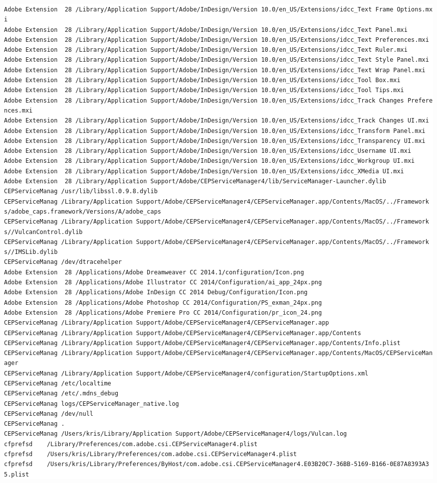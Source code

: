 	Adobe Extension  28 /Library/Application Support/Adobe/InDesign/Version 10.0/en_US/Extensions/idcc_Text Frame Options.mxi 
	Adobe Extension  28 /Library/Application Support/Adobe/InDesign/Version 10.0/en_US/Extensions/idcc_Text Panel.mxi 
	Adobe Extension  28 /Library/Application Support/Adobe/InDesign/Version 10.0/en_US/Extensions/idcc_Text Preferences.mxi 
	Adobe Extension  28 /Library/Application Support/Adobe/InDesign/Version 10.0/en_US/Extensions/idcc_Text Ruler.mxi 
	Adobe Extension  28 /Library/Application Support/Adobe/InDesign/Version 10.0/en_US/Extensions/idcc_Text Style Panel.mxi 
	Adobe Extension  28 /Library/Application Support/Adobe/InDesign/Version 10.0/en_US/Extensions/idcc_Text Wrap Panel.mxi 
	Adobe Extension  28 /Library/Application Support/Adobe/InDesign/Version 10.0/en_US/Extensions/idcc_Tool Box.mxi 
	Adobe Extension  28 /Library/Application Support/Adobe/InDesign/Version 10.0/en_US/Extensions/idcc_Tool Tips.mxi 
	Adobe Extension  28 /Library/Application Support/Adobe/InDesign/Version 10.0/en_US/Extensions/idcc_Track Changes Preferences.mxi 
	Adobe Extension  28 /Library/Application Support/Adobe/InDesign/Version 10.0/en_US/Extensions/idcc_Track Changes UI.mxi 
	Adobe Extension  28 /Library/Application Support/Adobe/InDesign/Version 10.0/en_US/Extensions/idcc_Transform Panel.mxi 
	Adobe Extension  28 /Library/Application Support/Adobe/InDesign/Version 10.0/en_US/Extensions/idcc_Transparency UI.mxi 
	Adobe Extension  28 /Library/Application Support/Adobe/InDesign/Version 10.0/en_US/Extensions/idcc_Username UI.mxi 
	Adobe Extension  28 /Library/Application Support/Adobe/InDesign/Version 10.0/en_US/Extensions/idcc_Workgroup UI.mxi 
	Adobe Extension  28 /Library/Application Support/Adobe/InDesign/Version 10.0/en_US/Extensions/idcc_XMedia UI.mxi 
	Adobe Extension  28 /Library/Application Support/Adobe/CEPServiceManager4/lib/ServiceManager-Launcher.dylib 
	CEPServiceManag	/usr/lib/libssl.0.9.8.dylib 
	CEPServiceManag	/Library/Application Support/Adobe/CEPServiceManager4/CEPServiceManager.app/Contents/MacOS/../Frameworks/adobe_caps.framework/Versions/A/adobe_caps 
	CEPServiceManag	/Library/Application Support/Adobe/CEPServiceManager4/CEPServiceManager.app/Contents/MacOS/../Frameworks//VulcanControl.dylib 
	CEPServiceManag	/Library/Application Support/Adobe/CEPServiceManager4/CEPServiceManager.app/Contents/MacOS/../Frameworks//IMSLib.dylib 
	CEPServiceManag	/dev/dtracehelper    
	Adobe Extension  28 /Applications/Adobe Dreamweaver CC 2014.1/configuration/Icon.png 
	Adobe Extension  28 /Applications/Adobe Illustrator CC 2014/Configuration/ai_app_24px.png 
	Adobe Extension  28 /Applications/Adobe InDesign CC 2014 Debug/Configuration/Icon.png 
	Adobe Extension  28 /Applications/Adobe Photoshop CC 2014/Configuration/PS_exman_24px.png 
	Adobe Extension  28 /Applications/Adobe Premiere Pro CC 2014/Configuration/pr_icon_24.png 
	CEPServiceManag	/Library/Application Support/Adobe/CEPServiceManager4/CEPServiceManager.app 
	CEPServiceManag	/Library/Application Support/Adobe/CEPServiceManager4/CEPServiceManager.app/Contents 
	CEPServiceManag	/Library/Application Support/Adobe/CEPServiceManager4/CEPServiceManager.app/Contents/Info.plist 
	CEPServiceManag	/Library/Application Support/Adobe/CEPServiceManager4/CEPServiceManager.app/Contents/MacOS/CEPServiceManager 
	CEPServiceManag	/Library/Application Support/Adobe/CEPServiceManager4/configuration/StartupOptions.xml 
	CEPServiceManag	/etc/localtime       
	CEPServiceManag	/etc/.mdns_debug     
	CEPServiceManag	logs/CEPServiceManager_native.log 
	CEPServiceManag	/dev/null            
	CEPServiceManag	.                    
	CEPServiceManag	/Users/kris/Library/Application Support/Adobe/CEPServiceManager4/logs/Vulcan.log 
	cfprefsd	/Library/Preferences/com.adobe.csi.CEPServiceManager4.plist 
	cfprefsd	/Users/kris/Library/Preferences/com.adobe.csi.CEPServiceManager4.plist 
	cfprefsd	/Users/kris/Library/Preferences/ByHost/com.adobe.csi.CEPServiceManager4.E03B20C7-36BB-5169-B166-0E87A8393A35.plist 